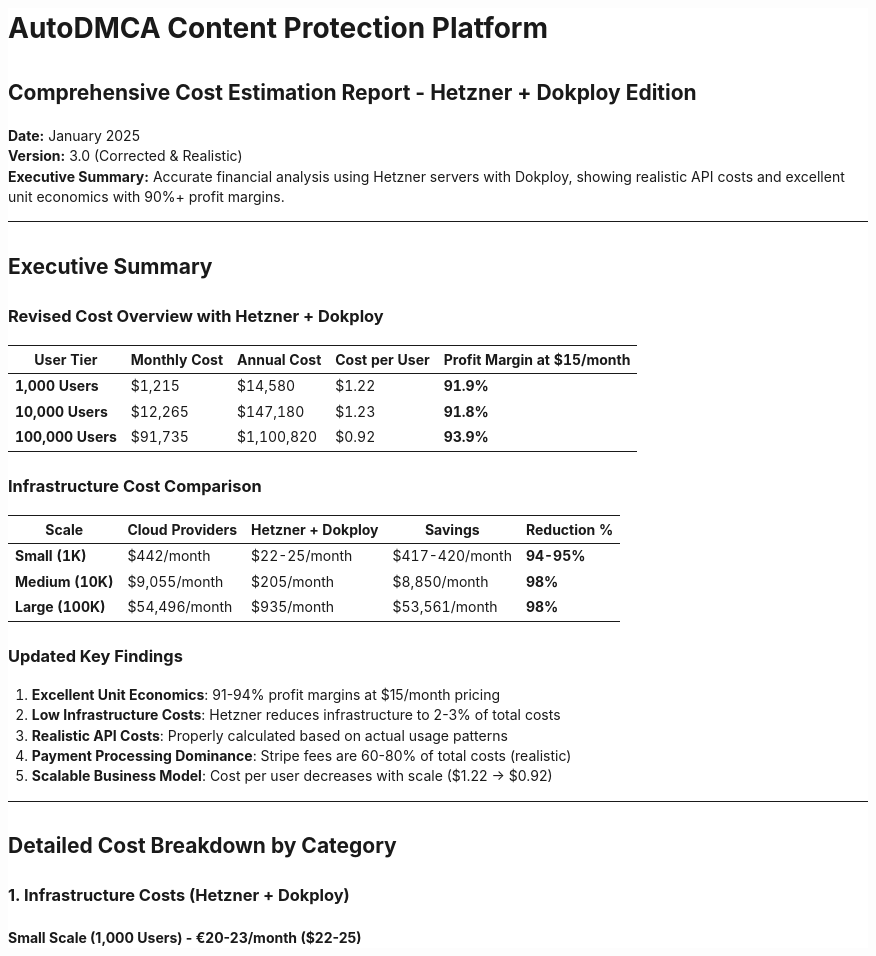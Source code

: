 # AutoDMCA Content Protection Platform
## Comprehensive Cost Estimation Report - Hetzner + Dokploy Edition

**Date:** January 2025  
**Version:** 3.0 (Corrected & Realistic)  
**Executive Summary:** Accurate financial analysis using Hetzner servers with Dokploy, showing realistic API costs and excellent unit economics with 90%+ profit margins.

---

## Executive Summary

### Revised Cost Overview with Hetzner + Dokploy

| User Tier | Monthly Cost | Annual Cost | Cost per User | Profit Margin at $15/month |
|-----------|-------------|-------------|---------------|---------------------------|
| **1,000 Users** | $1,215 | $14,580 | $1.22 | **91.9%** |
| **10,000 Users** | $12,265 | $147,180 | $1.23 | **91.8%** |
| **100,000 Users** | $91,735 | $1,100,820 | $0.92 | **93.9%** |

### Infrastructure Cost Comparison

| Scale | Cloud Providers | Hetzner + Dokploy | Savings | Reduction % |
|-------|----------------|-------------------|---------|-------------|
| **Small (1K)** | $442/month | $22-25/month | $417-420/month | **94-95%** |
| **Medium (10K)** | $9,055/month | $205/month | $8,850/month | **98%** |
| **Large (100K)** | $54,496/month | $935/month | $53,561/month | **98%** |

### Updated Key Findings

1. **Excellent Unit Economics**: 91-94% profit margins at $15/month pricing
2. **Low Infrastructure Costs**: Hetzner reduces infrastructure to 2-3% of total costs
3. **Realistic API Costs**: Properly calculated based on actual usage patterns
4. **Payment Processing Dominance**: Stripe fees are 60-80% of total costs (realistic)
5. **Scalable Business Model**: Cost per user decreases with scale ($1.22 → $0.92)

---

## Detailed Cost Breakdown by Category

### 1. Infrastructure Costs (Hetzner + Dokploy)

#### Small Scale (1,000 Users) - €20-23/month ($22-25)
